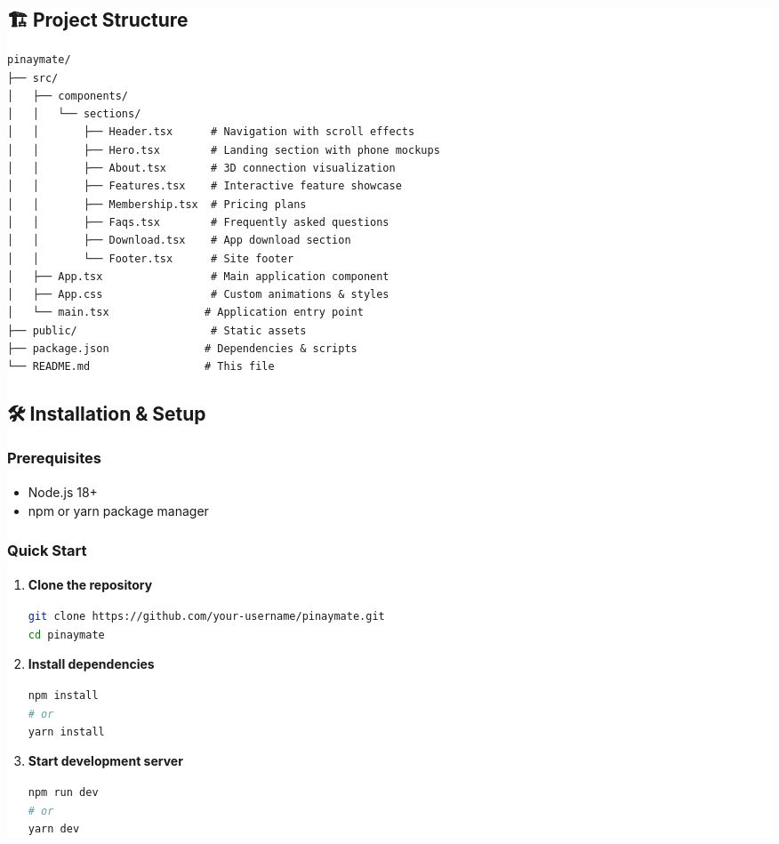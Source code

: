 ## 🏗️ Project Structure

```
pinaymate/
├── src/
│   ├── components/
│   │   └── sections/
│   │       ├── Header.tsx      # Navigation with scroll effects
│   │       ├── Hero.tsx        # Landing section with phone mockups
│   │       ├── About.tsx       # 3D connection visualization
│   │       ├── Features.tsx    # Interactive feature showcase
│   │       ├── Membership.tsx  # Pricing plans
│   │       ├── Faqs.tsx        # Frequently asked questions
│   │       ├── Download.tsx    # App download section
│   │       └── Footer.tsx      # Site footer
│   ├── App.tsx                 # Main application component
│   ├── App.css                 # Custom animations & styles
│   └── main.tsx               # Application entry point
├── public/                     # Static assets
├── package.json               # Dependencies & scripts
└── README.md                  # This file
```

## 🛠️ Installation & Setup

### Prerequisites

- Node.js 18+
- npm or yarn package manager

### Quick Start

1. **Clone the repository**

   ```bash
   git clone https://github.com/your-username/pinaymate.git
   cd pinaymate
   ```

2. **Install dependencies**

   ```bash
   npm install
   # or
   yarn install
   ```

3. **Start development server**

   ```bash
   npm run dev
   # or
   yarn dev
   ```
